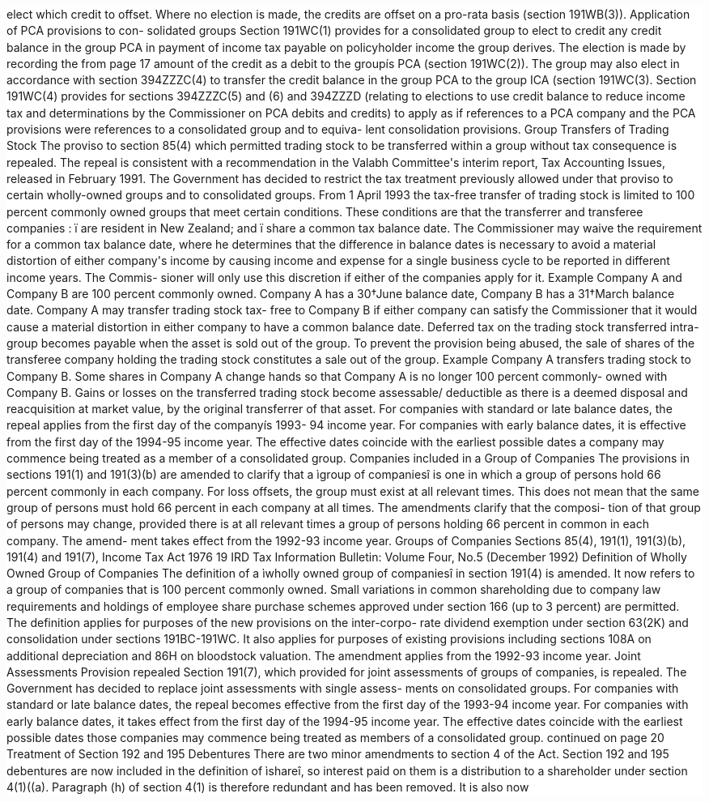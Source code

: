 elect which credit to offset. Where no election is made, the credits are offset on a pro-rata basis (section 191WB(3)). Application of PCA provisions to con- solidated groups Section 191WC(1) provides for a consolidated group to elect to credit any credit balance in the group PCA in payment of income tax payable on policyholder income the group derives. The election is made by recording the from page 17 amount of the credit as a debit to the groupís PCA (section 191WC(2)). The group may also elect in accordance with section 394ZZZC(4) to transfer the credit balance in the group PCA to the group ICA (section 191WC(3). Section 191WC(4) provides for sections 394ZZZC(5) and (6) and 394ZZZD (relating to elections to use credit balance to reduce income tax and determinations by the Commissioner on PCA debits and credits) to apply as if references to a PCA company and the PCA provisions were references to a consolidated group and to equiva- lent consolidation provisions. Group Transfers of Trading Stock The proviso to section 85(4) which permitted trading stock to be transferred within a group without tax consequence is repealed. The repeal is consistent with a recommendation in the Valabh Committee's interim report, Tax Accounting Issues, released in February 1991. The Government has decided to restrict the tax treatment previously allowed under that proviso to certain wholly-owned groups and to consolidated groups. From 1 April 1993 the tax-free transfer of trading stock is limited to 100 percent commonly owned groups that meet certain conditions. These conditions are that the transferrer and transferee companies : ï are resident in New Zealand; and ï share a common tax balance date. The Commissioner may waive the requirement for a common tax balance date, where he determines that the difference in balance dates is necessary to avoid a material distortion of either company's income by causing income and expense for a single business cycle to be reported in different income years. The Commis- sioner will only use this discretion if either of the companies apply for it. Example Company A and Company B are 100 percent commonly owned. Company A has a 30†June balance date, Company B has a 31†March balance date. Company A may transfer trading stock tax- free to Company B if either company can satisfy the Commissioner that it would cause a material distortion in either company to have a common balance date. Deferred tax on the trading stock transferred intra- group becomes payable when the asset is sold out of the group. To prevent the provision being abused, the sale of shares of the transferee company holding the trading stock constitutes a sale out of the group. Example Company A transfers trading stock to Company B. Some shares in Company A change hands so that Company A is no longer 100 percent commonly- owned with Company B. Gains or losses on the transferred trading stock become assessable/ deductible as there is a deemed disposal and reacquisition at market value, by the original transferrer of that asset. For companies with standard or late balance dates, the repeal applies from the first day of the companyís 1993- 94 income year. For companies with early balance dates, it is effective from the first day of the 1994-95 income year. The effective dates coincide with the earliest possible dates a company may commence being treated as a member of a consolidated group. Companies included in a Group of Companies The provisions in sections 191(1) and 191(3)(b) are amended to clarify that a ìgroup of companiesî is one in which a group of persons hold 66 percent commonly in each company. For loss offsets, the group must exist at all relevant times. This does not mean that the same group of persons must hold 66 percent in each company at all times. The amendments clarify that the composi- tion of that group of persons may change, provided there is at all relevant times a group of persons holding 66 percent in common in each company. The amend- ment takes effect from the 1992-93 income year. Groups of Companies Sections 85(4), 191(1), 191(3)(b), 191(4) and 191(7), Income Tax Act 1976 19 IRD Tax Information Bulletin: Volume Four, No.5 (December 1992) Definition of Wholly Owned Group of Companies The definition of a ìwholly owned group of companiesî in section 191(4) is amended. It now refers to a group of companies that is 100 percent commonly owned. Small variations in common shareholding due to company law requirements and holdings of employee share purchase schemes approved under section 166 (up to 3 percent) are permitted. The definition applies for purposes of the new provisions on the inter-corpo- rate dividend exemption under section 63(2K) and consolidation under sections 191BC-191WC. It also applies for purposes of existing provisions including sections 108A on additional depreciation and 86H on bloodstock valuation. The amendment applies from the 1992-93 income year. Joint Assessments Provision repealed Section 191(7), which provided for joint assessments of groups of companies, is repealed. The Government has decided to replace joint assessments with single assess- ments on consolidated groups. For companies with standard or late balance dates, the repeal becomes effective from the first day of the 1993-94 income year. For companies with early balance dates, it takes effect from the first day of the 1994-95 income year. The effective dates coincide with the earliest possible dates those companies may commence being treated as members of a consolidated group. continued on page 20 Treatment of Section 192 and 195 Debentures There are two minor amendments to section 4 of the Act. Section 192 and 195 debentures are now included in the definition of ìshareî, so interest paid on them is a distribution to a shareholder under section 4(1)((a). Paragraph (h) of section 4(1) is therefore redundant and has been removed. It is also now